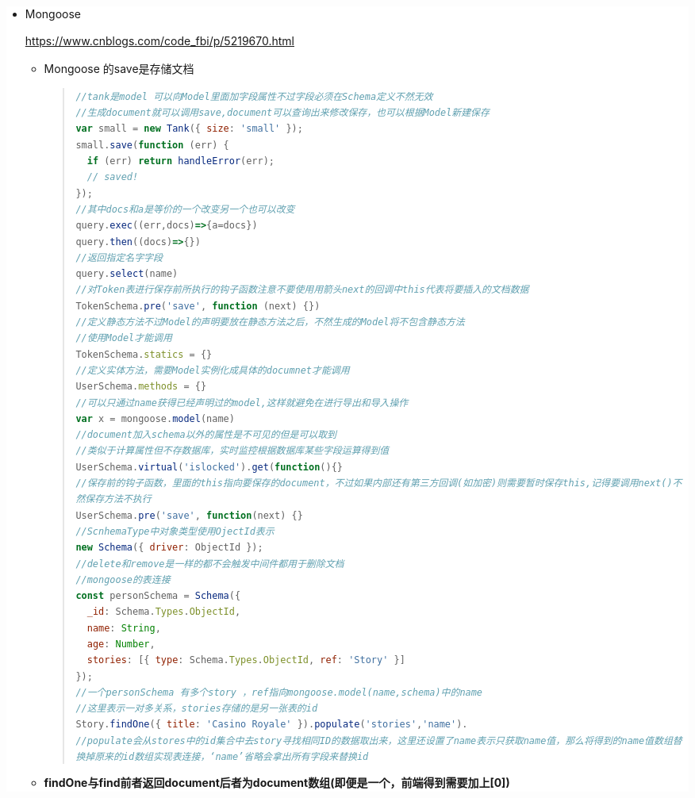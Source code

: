 + Mongoose

  https://www.cnblogs.com/code_fbi/p/5219670.html

  + Mongoose 的save是存储文档

    > ```javascript
    > //tank是model 可以向Model里面加字段属性不过字段必须在Schema定义不然无效
    > //生成document就可以调用save,document可以查询出来修改保存，也可以根据Model新建保存
    > var small = new Tank({ size: 'small' });
    > small.save(function (err) {
    >   if (err) return handleError(err);
    >   // saved!
    > });
    > //其中docs和a是等价的一个改变另一个也可以改变
    > query.exec((err,docs)=>{a=docs})
    > query.then((docs)=>{})
    > //返回指定名字字段
    > query.select(name) 
    > //对Token表进行保存前所执行的钩子函数注意不要使用用箭头next的回调中this代表将要插入的文档数据
    > TokenSchema.pre('save', function (next) {})
    > //定义静态方法不过Model的声明要放在静态方法之后，不然生成的Model将不包含静态方法
    > //使用Model才能调用
    > TokenSchema.statics = {}
    > //定义实体方法，需要Model实例化成具体的documnet才能调用
    > UserSchema.methods = {}
    > //可以只通过name获得已经声明过的model,这样就避免在进行导出和导入操作
    > var x = mongoose.model(name)
    > //document加入schema以外的属性是不可见的但是可以取到
    > //类似于计算属性但不存数据库，实时监控根据数据库某些字段运算得到值
    > UserSchema.virtual('islocked').get(function(){}
    > //保存前的钩子函数，里面的this指向要保存的document，不过如果内部还有第三方回调(如加密)则需要暂时保存this,记得要调用next()不然保存方法不执行
    > UserSchema.pre('save', function(next) {}
    > //ScnhemaType中对象类型使用OjectId表示
    > new Schema({ driver: ObjectId });
    > //delete和remove是一样的都不会触发中间件都用于删除文档
    > //mongoose的表连接
    > const personSchema = Schema({
    >   _id: Schema.Types.ObjectId,
    >   name: String,
    >   age: Number,
    >   stories: [{ type: Schema.Types.ObjectId, ref: 'Story' }]
    > });
    > //一个personSchema 有多个story ，ref指向mongoose.model(name,schema)中的name
    > //这里表示一对多关系，stories存储的是另一张表的id
    > Story.findOne({ title: 'Casino Royale' }).populate('stories','name').
    > //populate会从stores中的id集合中去story寻找相同ID的数据取出来，这里还设置了name表示只获取name值，那么将得到的name值数组替换掉原来的id数组实现表连接，‘name’省略会拿出所有字段来替换id
    > ```

  + **findOne与find前者返回document后者为document数组(即便是一个，前端得到需要加上[0])**

  
